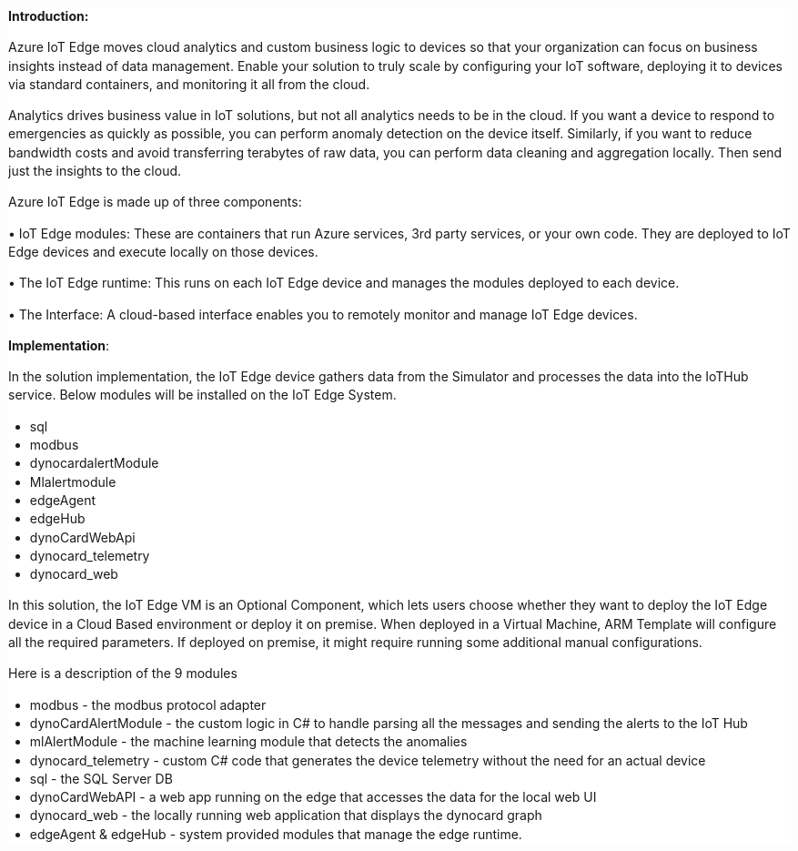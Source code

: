 **Introduction:** 

Azure IoT Edge moves cloud analytics and custom business logic to devices so that your organization can focus on business insights instead of data management. Enable your solution to truly scale by configuring your IoT software, deploying it to devices via standard containers, and monitoring it all from the cloud.

Analytics drives business value in IoT solutions, but not all analytics needs to be in the cloud. If you want a device to respond to emergencies as quickly as possible, you can perform anomaly detection on the device itself. Similarly, if you want to reduce bandwidth costs and avoid transferring terabytes of raw data, you can perform data cleaning and aggregation locally. Then send just the insights to the cloud.

Azure IoT Edge is made up of three components:

•	IoT Edge modules: These are containers that run Azure services, 3rd party services, or your own code. They are deployed to IoT Edge devices and execute locally on those devices.

•	The IoT Edge runtime: This runs on each IoT Edge device and manages the modules deployed to each device.

•	The Interface: A cloud-based interface enables you to remotely monitor and manage IoT Edge devices.

**Implementation**:

In the solution implementation, the IoT Edge device gathers data from the Simulator and processes the data into the IoTHub service. Below modules will be installed on the IoT Edge System.

* sql 
* modbus 
* dynocardalertModule 
* Mlalertmodule 
* edgeAgent 
* edgeHub 
* dynoCardWebApi 
* dynocard_telemetry
* dynocard_web



In this solution, the IoT Edge VM is an Optional Component, which lets users  choose whether they want to deploy the IoT Edge device in a Cloud Based environment or  deploy it on premise. When deployed  in a Virtual Machine, ARM Template will configure all the required parameters. If deployed on premise, it might require running some additional manual configurations.

Here is a description of the 9 modules

* modbus                - the modbus protocol adapter
* dynoCardAlertModule   - the custom logic in C# to handle parsing all the messages and sending the alerts to the IoT Hub
* mlAlertModule         - the machine learning module that detects the anomalies
* dynocard_telemetry    - custom C# code that generates the device telemetry without the need for an actual device
* sql                   - the SQL Server DB
* dynoCardWebAPI        - a web app running on the edge that accesses the data for the local web UI
* dynocard_web          - the locally running web application that displays the dynocard graph
* edgeAgent & edgeHub   - system provided modules that manage the edge runtime.
